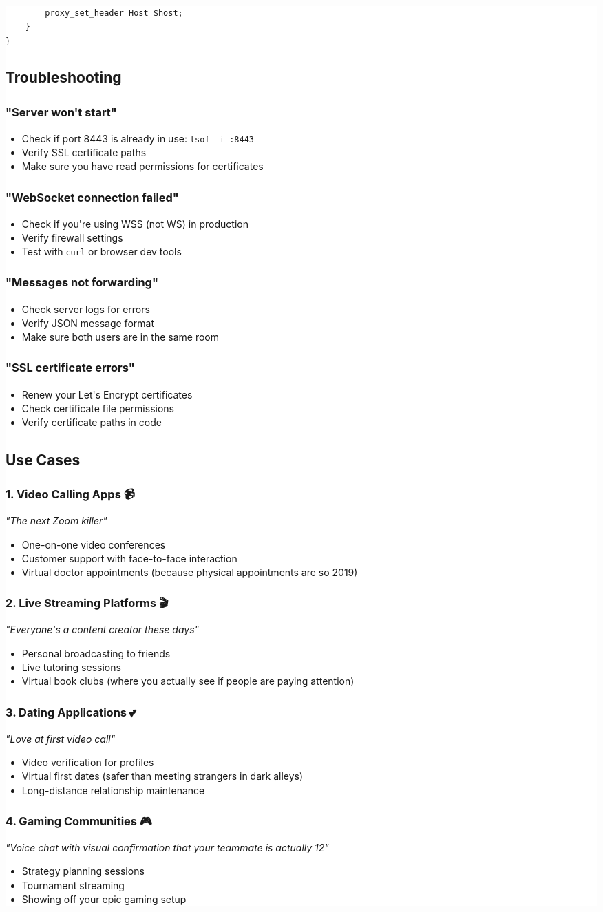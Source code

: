 ```nginx
        proxy_set_header Host $host;
    }
}
```

## Troubleshooting

### "Server won't start"
- Check if port 8443 is already in use: `lsof -i :8443`
- Verify SSL certificate paths
- Make sure you have read permissions for certificates

### "WebSocket connection failed"
- Check if you're using WSS (not WS) in production
- Verify firewall settings
- Test with `curl` or browser dev tools

### "Messages not forwarding"
- Check server logs for errors
- Verify JSON message format
- Make sure both users are in the same room

### "SSL certificate errors"
- Renew your Let's Encrypt certificates
- Check certificate file permissions
- Verify certificate paths in code

## Use Cases

### 1. **Video Calling Apps** 📹
*"The next Zoom killer"*
- One-on-one video conferences
- Customer support with face-to-face interaction
- Virtual doctor appointments (because physical appointments are so 2019)

### 2. **Live Streaming Platforms** 🎬
*"Everyone's a content creator these days"*
- Personal broadcasting to friends
- Live tutoring sessions
- Virtual book clubs (where you actually see if people are paying attention)

### 3. **Dating Applications** 💕
*"Love at first video call"*
- Video verification for profiles
- Virtual first dates (safer than meeting strangers in dark alleys)
- Long-distance relationship maintenance

### 4. **Gaming Communities** 🎮
*"Voice chat with visual confirmation that your teammate is actually 12"*
- Strategy planning sessions
- Tournament streaming
- Showing off your epic gaming setup
